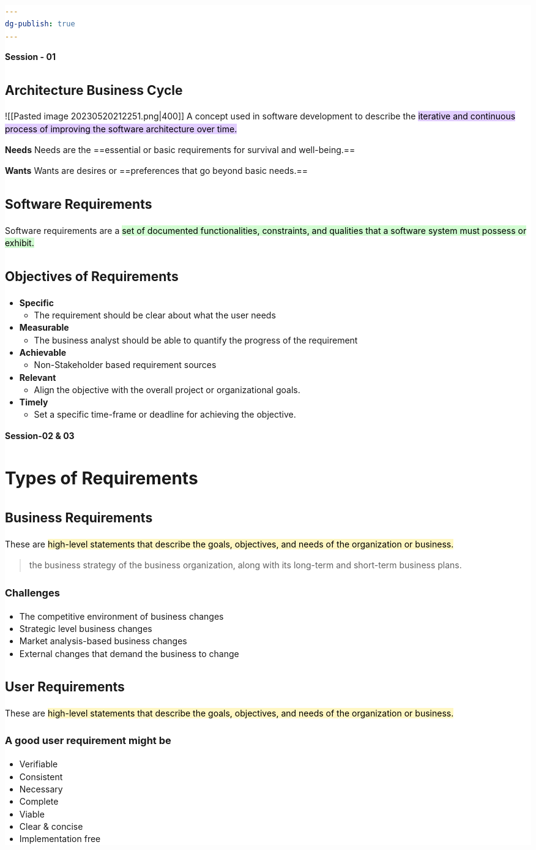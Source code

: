 ```yaml
---
dg-publish: true
---
```


**Session - 01**
## Architecture Business Cycle
![[Pasted image 20230520212251.png|400]]
A concept used in software development to describe the <mark style="background: #D2B3FFA6;">iterative and continuous process of improving the software architecture over time.</mark>

**Needs**
Needs are the ==essential or basic requirements for survival and well-being.==

**Wants**
Wants are desires or ==preferences that go beyond basic needs.==

## Software Requirements
Software requirements are a <mark style="background: #BBFABBA6;">set of documented functionalities, constraints, and qualities that a software system must possess or exhibit.</mark>

## Objectives of Requirements
- **Specific**
	- The requirement should be clear about what the user needs
- **Measurable**
	- The business analyst should be able to quantify the progress of the requirement  
- **Achievable** 
	- Non-Stakeholder based requirement sources
- **Relevant**
	- Align the objective with the overall project or organizational goals.
- **Timely**
	- Set a specific time-frame or deadline for achieving the objective.

**Session-02 & 03**
# Types of Requirements
## Business Requirements
These are <mark style="background: #FFF3A3A6;">high-level statements that describe the goals, objectives, and needs of the organization or business.</mark>
>the business strategy of the business organization, along with its long-term and short-term business plans.
### Challenges
- The competitive environment of business changes
- Strategic level business changes
- Market analysis-based business changes
- External changes that demand the business to change
## User Requirements
These are <mark style="background: #FFF3A3A6;">high-level statements that describe the goals, objectives, and needs of the organization or business.</mark>
### A good user requirement might be 
- Verifiable
- Consistent
- Necessary
- Complete
- Viable
- Clear & concise
- Implementation free